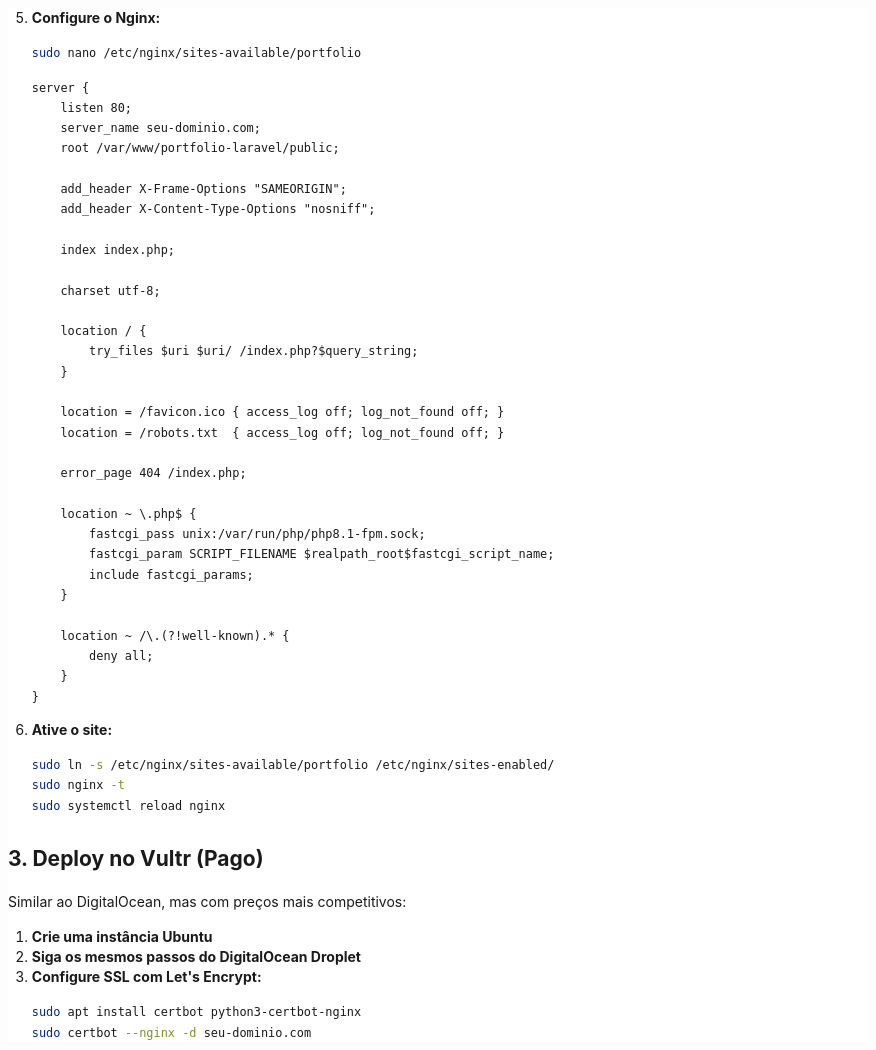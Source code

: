 5. **Configure o Nginx:**
   ```bash
   sudo nano /etc/nginx/sites-available/portfolio
   ```
   ```nginx
   server {
       listen 80;
       server_name seu-dominio.com;
       root /var/www/portfolio-laravel/public;
       
       add_header X-Frame-Options "SAMEORIGIN";
       add_header X-Content-Type-Options "nosniff";
       
       index index.php;
       
       charset utf-8;
       
       location / {
           try_files $uri $uri/ /index.php?$query_string;
       }
       
       location = /favicon.ico { access_log off; log_not_found off; }
       location = /robots.txt  { access_log off; log_not_found off; }
       
       error_page 404 /index.php;
       
       location ~ \.php$ {
           fastcgi_pass unix:/var/run/php/php8.1-fpm.sock;
           fastcgi_param SCRIPT_FILENAME $realpath_root$fastcgi_script_name;
           include fastcgi_params;
       }
       
       location ~ /\.(?!well-known).* {
           deny all;
       }
   }
   ```

6. **Ative o site:**
   ```bash
   sudo ln -s /etc/nginx/sites-available/portfolio /etc/nginx/sites-enabled/
   sudo nginx -t
   sudo systemctl reload nginx
   ```

## 3. Deploy no Vultr (Pago)

Similar ao DigitalOcean, mas com preços mais competitivos:

1. **Crie uma instância Ubuntu**
2. **Siga os mesmos passos do DigitalOcean Droplet**
3. **Configure SSL com Let's Encrypt:**
   ```bash
   sudo apt install certbot python3-certbot-nginx
   sudo certbot --nginx -d seu-dominio.com
   ```
